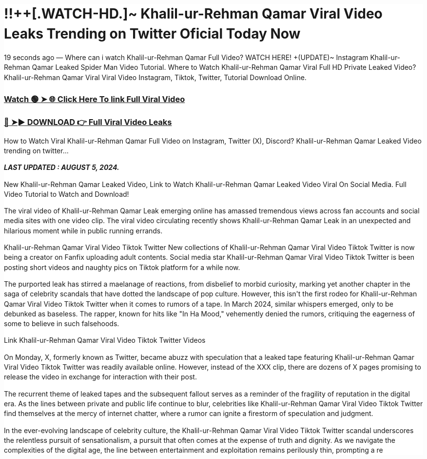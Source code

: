 # !!++[.WATCH-HD.]~ Khalil-ur-Rehman Qamar Viral Video Leaks Trending on Twitter Oficial Today Now

19 seconds ago — Where can i watch Khalil-ur-Rehman Qamar Full Video? WATCH HERE! +(UPDATE)~ Instagram Khalil-ur-Rehman Qamar Leaked Spider Man Video Tutorial​. Where to Watch Khalil-ur-Rehman Qamar Viral Full HD Private Leaked Video? Khalil-ur-Rehman Qamar Viral Viral Video Instagram, Tiktok, Twitter, Tutorial Download Online.


### [Watch 🟢 ➤ 🌐 Click Here To link Full Viral Video](https://www.postzo.store/leaked-video?Khalil)

### [🔴 ➤► DOWNLOAD 👉 Full Viral Video Leaks](https://www.postzo.store/leaked-video?Khalil)



How to Watch Viral Khalil-ur-Rehman Qamar Full Video on Instagram, Twitter (X), Discord? Khalil-ur-Rehman Qamar Leaked Video trending on twitter...

_**LAST UPDATED : AUGUST 5, 2024.**_

New Khalil-ur-Rehman Qamar Leaked Video, Link to Watch Khalil-ur-Rehman Qamar Leaked Video Viral On Social Media. Full Video Tutorial to Watch and Download!

The viral video of Khalil-ur-Rehman Qamar Leak emerging online has amassed tremendous views across fan accounts and social media sites with one video clip. The viral video circulating recently shows Khalil-ur-Rehman Qamar Leak in an unexpected and hilarious moment while in public running errands.

Khalil-ur-Rehman Qamar Viral Video Tiktok Twitter New collections of Khalil-ur-Rehman Qamar Viral Video Tiktok Twitter is now being a creator on Fanfix uploading adult contents. Social media star Khalil-ur-Rehman Qamar Viral Video Tiktok Twitter is been posting short videos and naughty pics on Tiktok platform for a while now.

The purported leak has stirred a maelanage of reactions, from disbelief to morbid curiosity, marking yet another chapter in the saga of celebrity scandals that have dotted the landscape of pop culture. However, this isn't the first rodeo for Khalil-ur-Rehman Qamar Viral Video Tiktok Twitter when it comes to rumors of a tape. In March 2024, similar whispers emerged, only to be debunked as baseless. The rapper, known for hits like "In Ha Mood," vehemently denied the rumors, critiquing the eagerness of some to believe in such falsehoods.

Link Khalil-ur-Rehman Qamar Viral Video Tiktok Twitter Videos

On Monday, X, formerly known as Twitter, became abuzz with speculation that a leaked tape featuring Khalil-ur-Rehman Qamar Viral Video Tiktok Twitter was readily available online. However, instead of the XXX clip, there are dozens of X pages promising to release the video in exchange for interaction with their post.

The recurrent theme of leaked tapes and the subsequent fallout serves as a reminder of the fragility of reputation in the digital era. As the lines between private and public life continue to blur, celebrities like Khalil-ur-Rehman Qamar Viral Video Tiktok Twitter find themselves at the mercy of internet chatter, where a rumor can ignite a firestorm of speculation and judgment.

In the ever-evolving landscape of celebrity culture, the Khalil-ur-Rehman Qamar Viral Video Tiktok Twitter scandal underscores the relentless pursuit of sensationalism, a pursuit that often comes at the expense of truth and dignity. As we navigate the complexities of the digital age, the line between entertainment and exploitation remains perilously thin, prompting a re
